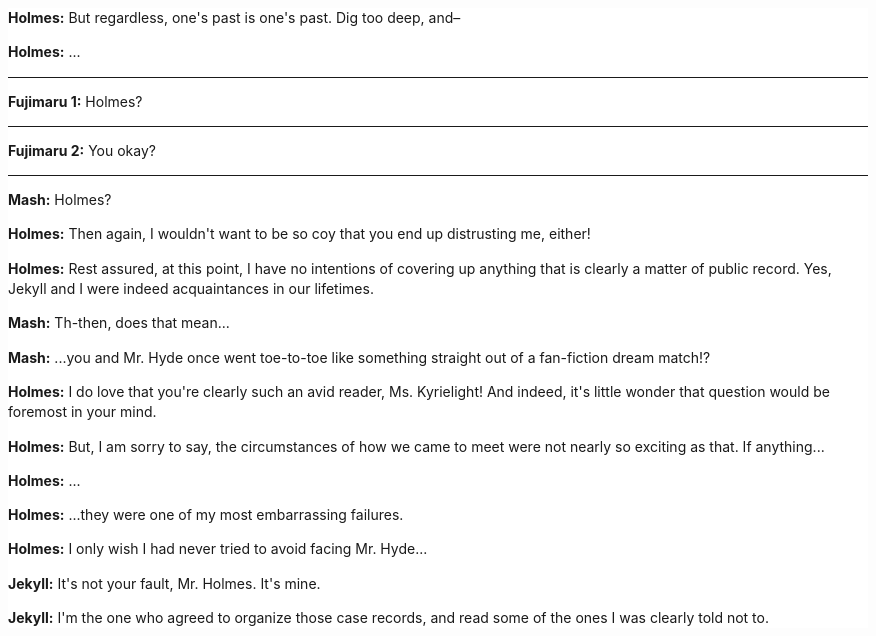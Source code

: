**Holmes:**
But regardless, one's past is one's past.
Dig too deep, and&ndash;

**Holmes:**
...

---

**Fujimaru 1:**
Holmes?


---

**Fujimaru 2:**
You okay?


---

**Mash:**
Holmes?

**Holmes:**
Then again, I wouldn't want to be so coy
that you end up distrusting me, either!

**Holmes:**
Rest assured, at this point, I have no intentions of covering up anything that is clearly a matter of public record. Yes, Jekyll and I were indeed acquaintances in our lifetimes.

**Mash:**
Th-then, does that mean...

**Mash:**
...you and Mr. Hyde once went toe-to-toe like something straight out of a fan-fiction dream match!?

**Holmes:**
I do love that you're clearly such an avid reader, Ms. Kyrielight! And indeed, it's little wonder that question would be foremost in your mind.

**Holmes:**
But, I am sorry to say, the circumstances of how we came to meet were not nearly so exciting as that. If anything...

**Holmes:**
...

**Holmes:**
...they were one of my most embarrassing failures.

**Holmes:**
I only wish I had never tried to avoid facing Mr. Hyde...

**Jekyll:**
It's not your fault, Mr. Holmes. It's mine.

**Jekyll:**
I'm the one who agreed to organize those case records, and read some of the ones I was clearly told not to.

